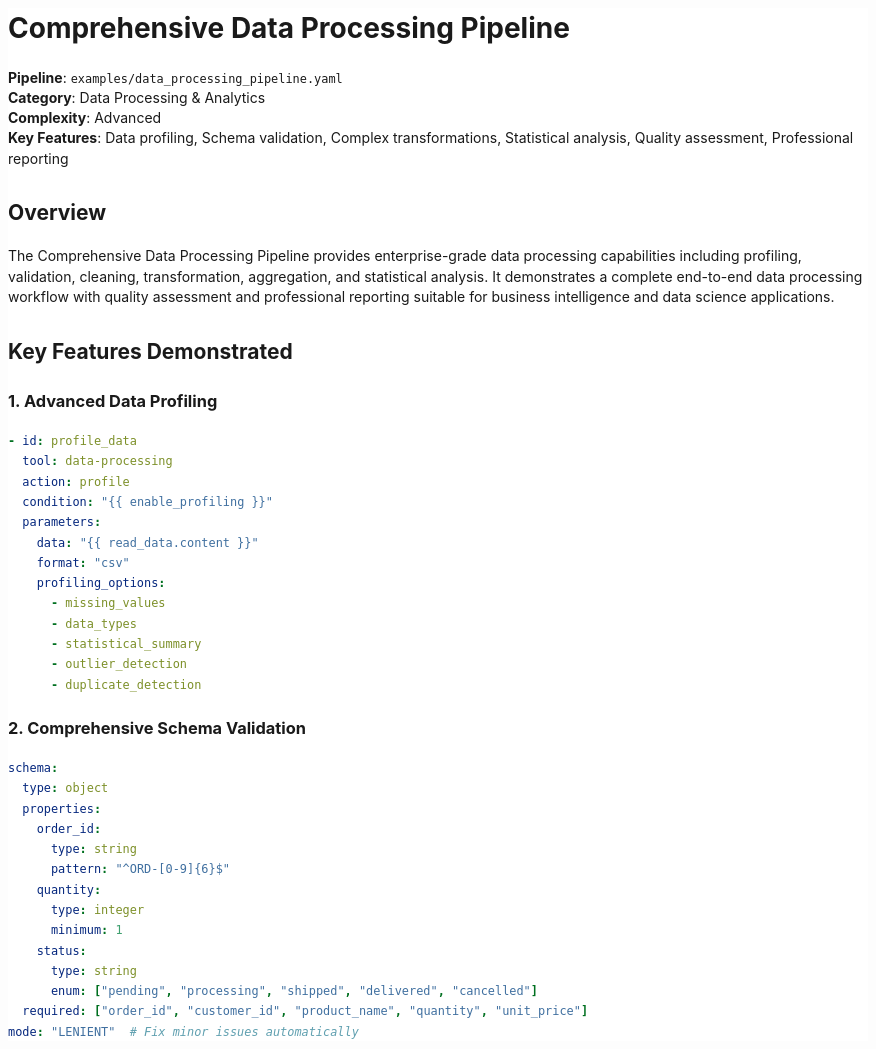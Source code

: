 # Comprehensive Data Processing Pipeline

**Pipeline**: `examples/data_processing_pipeline.yaml`  
**Category**: Data Processing & Analytics  
**Complexity**: Advanced  
**Key Features**: Data profiling, Schema validation, Complex transformations, Statistical analysis, Quality assessment, Professional reporting

## Overview

The Comprehensive Data Processing Pipeline provides enterprise-grade data processing capabilities including profiling, validation, cleaning, transformation, aggregation, and statistical analysis. It demonstrates a complete end-to-end data processing workflow with quality assessment and professional reporting suitable for business intelligence and data science applications.

## Key Features Demonstrated

### 1. Advanced Data Profiling
```yaml
- id: profile_data
  tool: data-processing
  action: profile
  condition: "{{ enable_profiling }}"
  parameters:
    data: "{{ read_data.content }}"
    format: "csv"
    profiling_options:
      - missing_values
      - data_types
      - statistical_summary
      - outlier_detection
      - duplicate_detection
```

### 2. Comprehensive Schema Validation
```yaml
schema:
  type: object
  properties:
    order_id:
      type: string
      pattern: "^ORD-[0-9]{6}$"
    quantity:
      type: integer
      minimum: 1
    status:
      type: string
      enum: ["pending", "processing", "shipped", "delivered", "cancelled"]
  required: ["order_id", "customer_id", "product_name", "quantity", "unit_price"]
mode: "LENIENT"  # Fix minor issues automatically
```

